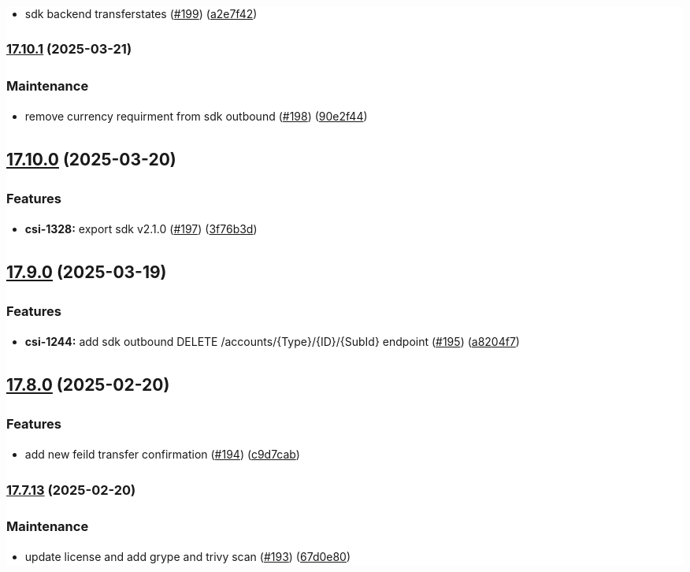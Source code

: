 * sdk backend transferstates ([#199](https://github.com/mojaloop/api-snippets/issues/199)) ([a2e7f42](https://github.com/mojaloop/api-snippets/commit/a2e7f426868ddc7d0a35527f20c6d917c4fd7f11))

### [17.10.1](https://github.com/mojaloop/api-snippets/compare/v17.10.0...v17.10.1) (2025-03-21)


### Maintenance

* remove currency requirment from sdk outbound ([#198](https://github.com/mojaloop/api-snippets/issues/198)) ([90e2f44](https://github.com/mojaloop/api-snippets/commit/90e2f449fa24d1be79a14452c0bf604bee72f857))

## [17.10.0](https://github.com/mojaloop/api-snippets/compare/v17.9.0...v17.10.0) (2025-03-20)


### Features

* **csi-1328:** export sdk v2.1.0 ([#197](https://github.com/mojaloop/api-snippets/issues/197)) ([3f76b3d](https://github.com/mojaloop/api-snippets/commit/3f76b3d64e1c157a3ab6fbb2b37e042627f16afa))

## [17.9.0](https://github.com/mojaloop/api-snippets/compare/v17.8.0...v17.9.0) (2025-03-19)


### Features

* **csi-1244:** add sdk outbound DELETE /accounts/{Type}/{ID}/{SubId} endpoint ([#195](https://github.com/mojaloop/api-snippets/issues/195)) ([a8204f7](https://github.com/mojaloop/api-snippets/commit/a8204f7032d2421e61cf1a8b68b02b218b26f465))

## [17.8.0](https://github.com/mojaloop/api-snippets/compare/v17.7.13...v17.8.0) (2025-02-20)


### Features

* add new feild transfer confirmation ([#194](https://github.com/mojaloop/api-snippets/issues/194)) ([c9d7cab](https://github.com/mojaloop/api-snippets/commit/c9d7cab3ad0d35a6351a4406bbe5fb105895e8a5))

### [17.7.13](https://github.com/mojaloop/api-snippets/compare/v17.7.12...v17.7.13) (2025-02-20)


### Maintenance

* update license and add grype and trivy scan ([#193](https://github.com/mojaloop/api-snippets/issues/193)) ([67d0e80](https://github.com/mojaloop/api-snippets/commit/67d0e805fdc2b830b855a4cf74bb2faed61185fc))
